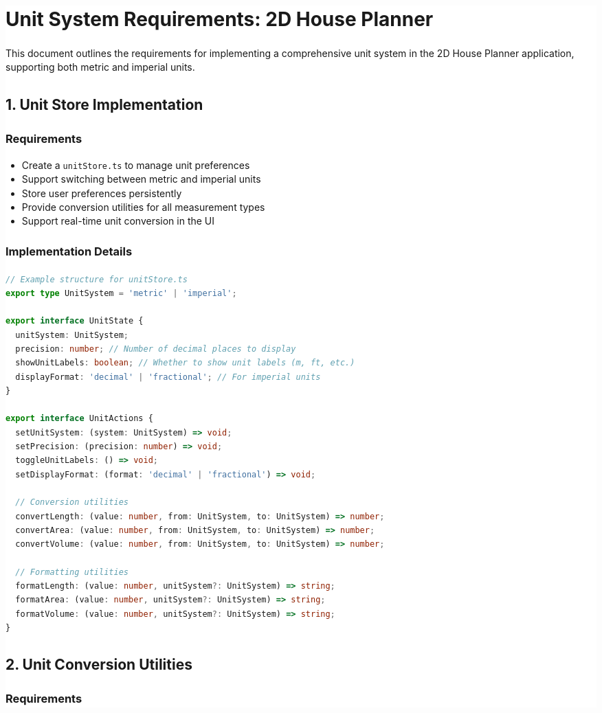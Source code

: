 # Unit System Requirements: 2D House Planner

This document outlines the requirements for implementing a comprehensive unit system in the 2D House Planner application, supporting both metric and imperial units.

## 1. Unit Store Implementation

### Requirements

- Create a `unitStore.ts` to manage unit preferences
- Support switching between metric and imperial units
- Store user preferences persistently
- Provide conversion utilities for all measurement types
- Support real-time unit conversion in the UI

### Implementation Details

```typescript
// Example structure for unitStore.ts
export type UnitSystem = 'metric' | 'imperial';

export interface UnitState {
  unitSystem: UnitSystem;
  precision: number; // Number of decimal places to display
  showUnitLabels: boolean; // Whether to show unit labels (m, ft, etc.)
  displayFormat: 'decimal' | 'fractional'; // For imperial units
}

export interface UnitActions {
  setUnitSystem: (system: UnitSystem) => void;
  setPrecision: (precision: number) => void;
  toggleUnitLabels: () => void;
  setDisplayFormat: (format: 'decimal' | 'fractional') => void;
  
  // Conversion utilities
  convertLength: (value: number, from: UnitSystem, to: UnitSystem) => number;
  convertArea: (value: number, from: UnitSystem, to: UnitSystem) => number;
  convertVolume: (value: number, from: UnitSystem, to: UnitSystem) => number;
  
  // Formatting utilities
  formatLength: (value: number, unitSystem?: UnitSystem) => string;
  formatArea: (value: number, unitSystem?: UnitSystem) => string;
  formatVolume: (value: number, unitSystem?: UnitSystem) => string;
}
```

## 2. Unit Conversion Utilities

### Requirements
